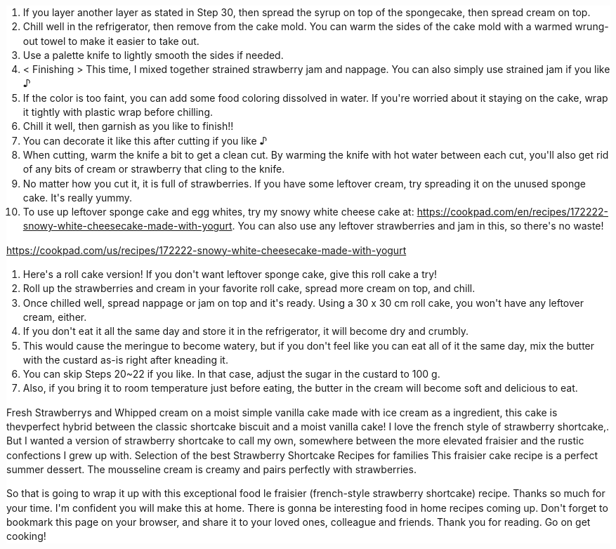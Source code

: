 1. If you layer another layer as stated in Step 30, then spread the syrup on top of the spongecake, then spread cream on top.
1. Chill well in the refrigerator, then remove from the cake mold. You can warm the sides of the cake mold with a warmed wrung-out towel to make it easier to take out.
1. Use a palette knife to lightly smooth the sides if needed.
1. &lt; Finishing &gt; This time, I mixed together strained strawberry jam and nappage. You can also simply use strained jam if you like ♪
1. If the color is too faint, you can add some food coloring dissolved in water. If you&#39;re worried about it staying on the cake, wrap it tightly with plastic wrap before chilling.
1. Chill it well, then garnish as you like to finish!!
1. You can decorate it like this after cutting if you like ♪
1. When cutting, warm the knife a bit to get a clean cut. By warming the knife with hot water between each cut, you&#39;ll also get rid of any bits of cream or strawberry that cling to the knife.
1. No matter how you cut it, it is full of strawberries. If you have some leftover cream, try spreading it on the unused sponge cake. It&#39;s really yummy.
1. To use up leftover sponge cake and egg whites, try my snowy white cheese cake at: https://cookpad.com/en/recipes/172222-snowy-white-cheesecake-made-with-yogurt. You can also use any leftover strawberries and jam in this, so there&#39;s no waste!

https://cookpad.com/us/recipes/172222-snowy-white-cheesecake-made-with-yogurt
1. Here&#39;s a roll cake version! If you don&#39;t want leftover sponge cake, give this roll cake a try!
1. Roll up the strawberries and cream in your favorite roll cake, spread more cream on top, and chill.
1. Once chilled well, spread nappage or jam on top and it&#39;s ready. Using a 30 x 30 cm roll cake, you won&#39;t have any leftover cream, either.
1. If you don&#39;t eat it all the same day and store it in the refrigerator, it will become dry and crumbly.
1. This would cause the meringue to become watery, but if you don&#39;t feel like you can eat all of it the same day, mix the butter with the custard as-is right after kneading it.
1. You can skip Steps 20~22 if you like. In that case, adjust the sugar in the custard to 100 g.
1. Also, if you bring it to room temperature just before eating, the butter in the cream will become soft and delicious to eat.


Fresh Strawberrys and Whipped cream on a moist simple vanilla cake made with ice cream as a ingredient, this cake is thevperfect hybrid between the classic shortcake biscuit and a moist vanilla cake! I love the french style of strawberry shortcake,. But I wanted a version of strawberry shortcake to call my own, somewhere between the more elevated fraisier and the rustic confections I grew up with. Selection of the best Strawberry Shortcake Recipes for families This fraisier cake recipe is a perfect summer dessert. The mousseline cream is creamy and pairs perfectly with strawberries. 

So that is going to wrap it up with this exceptional food le fraisier (french-style strawberry shortcake) recipe. Thanks so much for your time. I'm confident you will make this at home. There is gonna be interesting food in home recipes coming up. Don't forget to bookmark this page on your browser, and share it to your loved ones, colleague and friends. Thank you for reading. Go on get cooking!
